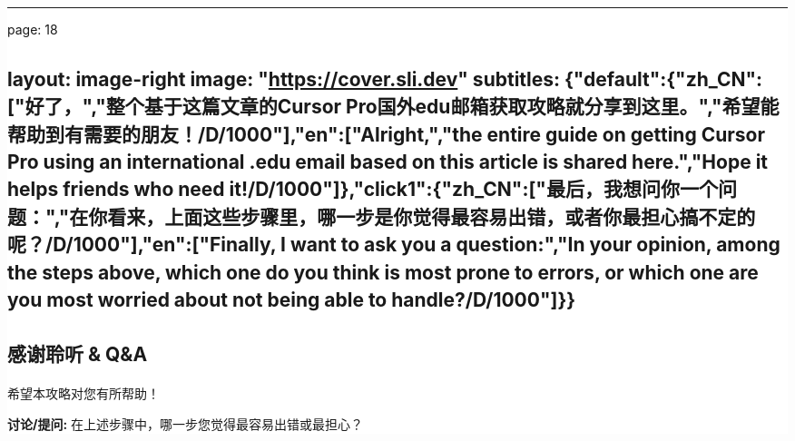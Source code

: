 </div>

---
page: 18

layout: image-right
image: "https://cover.sli.dev"
subtitles: {"default":{"zh_CN":["好了，","整个基于这篇文章的Cursor Pro国外edu邮箱获取攻略就分享到这里。","希望能帮助到有需要的朋友！/D/1000"],"en":["Alright,","the entire guide on getting Cursor Pro using an international .edu email based on this article is shared here.","Hope it helps friends who need it!/D/1000"]},"click1":{"zh_CN":["最后，我想问你一个问题：","在你看来，上面这些步骤里，哪一步是你觉得最容易出错，或者你最担心搞不定的呢？/D/1000"],"en":["Finally, I want to ask you a question:","In your opinion, among the steps above, which one do you think is most prone to errors, or which one are you most worried about not being able to handle?/D/1000"]}}
---

## 感谢聆听 & Q&A

希望本攻略对您有所帮助！

<div v-click="1">

**讨论/提问:**
在上述步骤中，哪一步您觉得最容易出错或最担心？

</div>